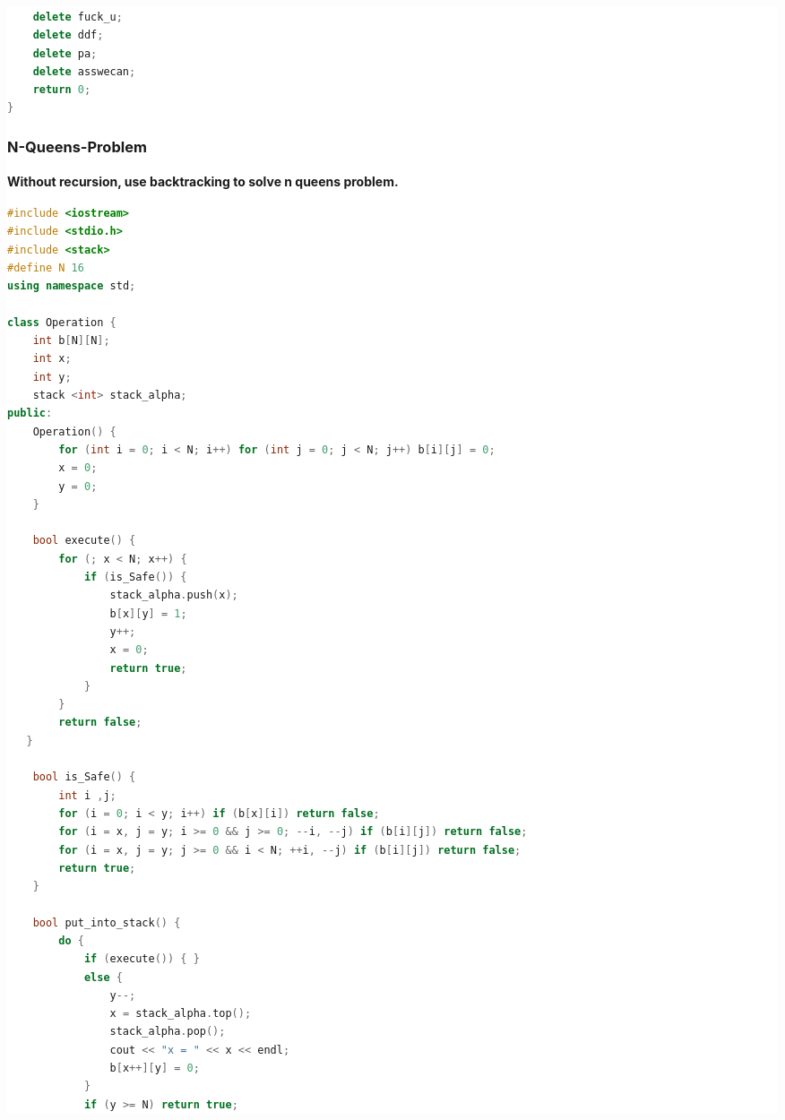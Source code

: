 ```cpp 
    delete fuck_u;
    delete ddf;
    delete pa;
    delete asswecan;
    return 0;
}
``` 



### N-Queens-Problem 

**Without recursion, use backtracking to solve n queens problem.** 

```cpp 
#include <iostream>
#include <stdio.h>
#include <stack>
#define N 16
using namespace std;

class Operation {
    int b[N][N];
    int x;
    int y;
    stack <int> stack_alpha;
public:
    Operation() {
        for (int i = 0; i < N; i++) for (int j = 0; j < N; j++) b[i][j] = 0;
        x = 0;
        y = 0;
    }

    bool execute() {
        for (; x < N; x++) {
            if (is_Safe()) {
                stack_alpha.push(x);
                b[x][y] = 1;
                y++;
                x = 0;
                return true;
            }
        }
        return false;
   }

    bool is_Safe() {
        int i ,j;
        for (i = 0; i < y; i++) if (b[x][i]) return false;
        for (i = x, j = y; i >= 0 && j >= 0; --i, --j) if (b[i][j]) return false;
        for (i = x, j = y; j >= 0 && i < N; ++i, --j) if (b[i][j]) return false;
        return true;
    }

    bool put_into_stack() {
        do {
            if (execute()) { }
            else {
                y--;
                x = stack_alpha.top();
                stack_alpha.pop();
                cout << "x = " << x << endl;
                b[x++][y] = 0;
            }
            if (y >= N) return true;
```